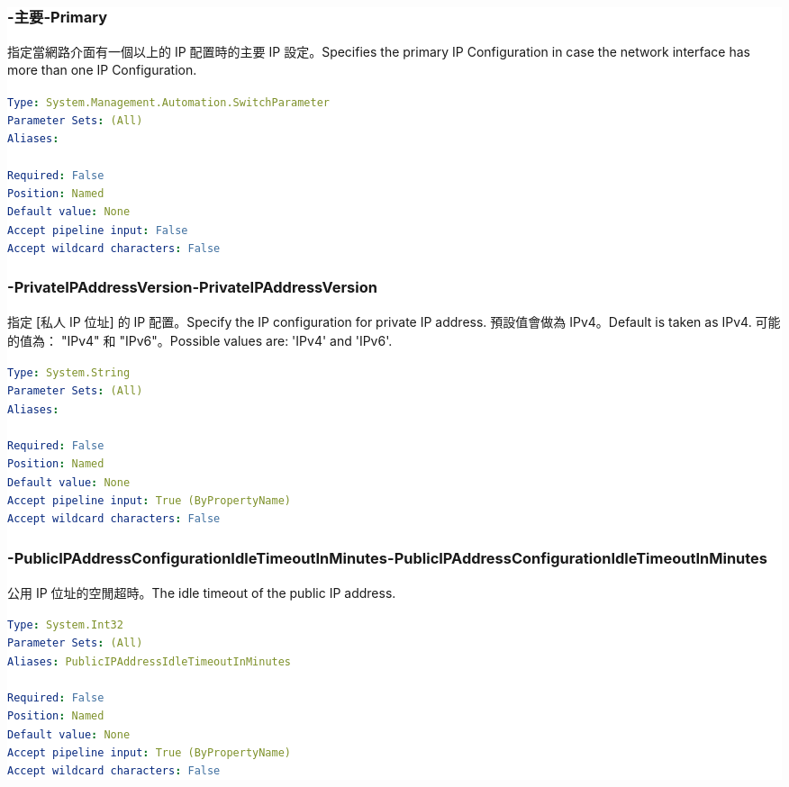 ### <span data-ttu-id="d12f8-143">-主要</span><span class="sxs-lookup"><span data-stu-id="d12f8-143">-Primary</span></span>
<span data-ttu-id="d12f8-144">指定當網路介面有一個以上的 IP 配置時的主要 IP 設定。</span><span class="sxs-lookup"><span data-stu-id="d12f8-144">Specifies the primary IP Configuration in case the network interface has more than one IP Configuration.</span></span>

```yaml
Type: System.Management.Automation.SwitchParameter
Parameter Sets: (All)
Aliases:

Required: False
Position: Named
Default value: None
Accept pipeline input: False
Accept wildcard characters: False
```

### <span data-ttu-id="d12f8-145">-PrivateIPAddressVersion</span><span class="sxs-lookup"><span data-stu-id="d12f8-145">-PrivateIPAddressVersion</span></span>
<span data-ttu-id="d12f8-146">指定 [私人 IP 位址] 的 IP 配置。</span><span class="sxs-lookup"><span data-stu-id="d12f8-146">Specify the IP configuration for private IP address.</span></span>  <span data-ttu-id="d12f8-147">預設值會做為 IPv4。</span><span class="sxs-lookup"><span data-stu-id="d12f8-147">Default is taken as IPv4.</span></span>  <span data-ttu-id="d12f8-148">可能的值為： "IPv4" 和 "IPv6"。</span><span class="sxs-lookup"><span data-stu-id="d12f8-148">Possible values are: 'IPv4' and 'IPv6'.</span></span>

```yaml
Type: System.String
Parameter Sets: (All)
Aliases:

Required: False
Position: Named
Default value: None
Accept pipeline input: True (ByPropertyName)
Accept wildcard characters: False
```

### <span data-ttu-id="d12f8-149">-PublicIPAddressConfigurationIdleTimeoutInMinutes</span><span class="sxs-lookup"><span data-stu-id="d12f8-149">-PublicIPAddressConfigurationIdleTimeoutInMinutes</span></span>
<span data-ttu-id="d12f8-150">公用 IP 位址的空閒超時。</span><span class="sxs-lookup"><span data-stu-id="d12f8-150">The idle timeout of the public IP address.</span></span>

```yaml
Type: System.Int32
Parameter Sets: (All)
Aliases: PublicIPAddressIdleTimeoutInMinutes

Required: False
Position: Named
Default value: None
Accept pipeline input: True (ByPropertyName)
Accept wildcard characters: False
```
